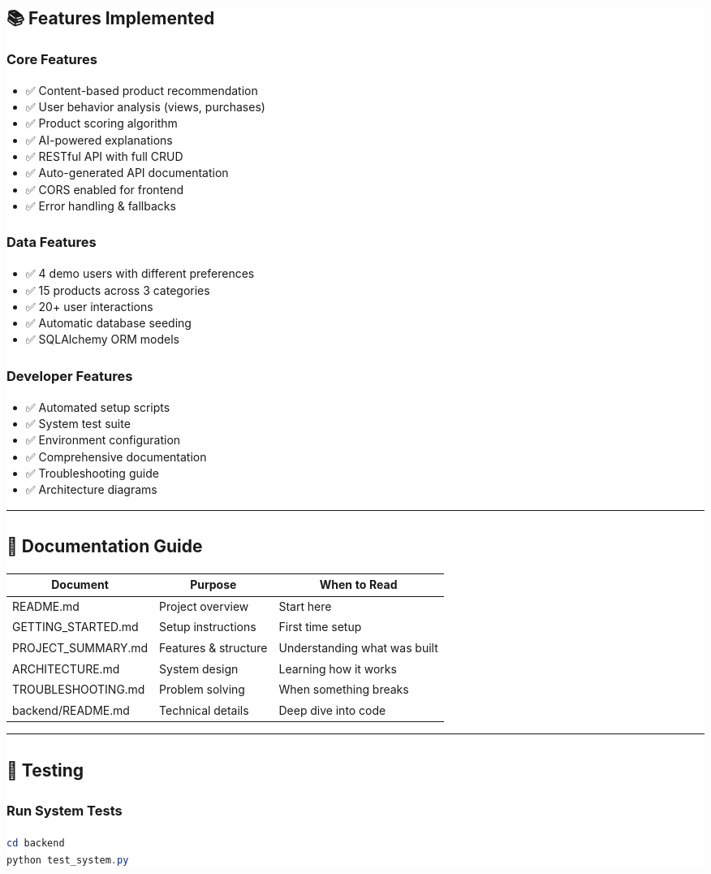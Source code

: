 
## 📚 Features Implemented

### Core Features
- ✅ Content-based product recommendation
- ✅ User behavior analysis (views, purchases)
- ✅ Product scoring algorithm
- ✅ AI-powered explanations
- ✅ RESTful API with full CRUD
- ✅ Auto-generated API documentation
- ✅ CORS enabled for frontend
- ✅ Error handling & fallbacks

### Data Features
- ✅ 4 demo users with different preferences
- ✅ 15 products across 3 categories
- ✅ 20+ user interactions
- ✅ Automatic database seeding
- ✅ SQLAlchemy ORM models

### Developer Features
- ✅ Automated setup scripts
- ✅ System test suite
- ✅ Environment configuration
- ✅ Comprehensive documentation
- ✅ Troubleshooting guide
- ✅ Architecture diagrams

---

## 📖 Documentation Guide

| Document | Purpose | When to Read |
|----------|---------|--------------|
| README.md | Project overview | Start here |
| GETTING_STARTED.md | Setup instructions | First time setup |
| PROJECT_SUMMARY.md | Features & structure | Understanding what was built |
| ARCHITECTURE.md | System design | Learning how it works |
| TROUBLESHOOTING.md | Problem solving | When something breaks |
| backend/README.md | Technical details | Deep dive into code |

---

## 🧪 Testing

### Run System Tests
```powershell
cd backend
python test_system.py
```
